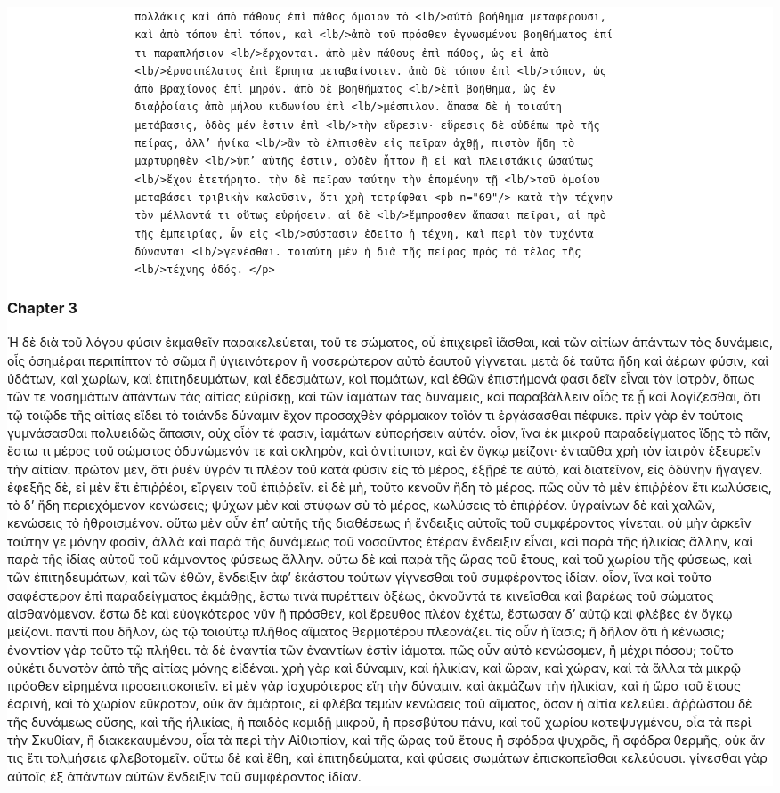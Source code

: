                         πολλάκις καὶ ἀπὸ πάθους ἐπὶ πάθος ὅμοιον τὸ <lb/>αὐτὸ βοήθημα μεταφέρουσι,
                        καὶ ἀπὸ τόπου ἐπὶ τόπον, καὶ <lb/>ἀπὸ τοῦ πρόσθεν ἐγνωσμένου βοηθήματος ἐπί
                        τι παραπλήσιον <lb/>ἔρχονται. ἀπὸ μὲν πάθους ἐπὶ πάθος, ὡς εἰ ἀπὸ
                        <lb/>ἐρυσιπέλατος ἐπὶ ἕρπητα μεταβαίνοιεν. ἀπὸ δὲ τόπου ἐπὶ <lb/>τόπον, ὡς
                        ἀπὸ βραχίονος ἐπὶ μηρόν. ἀπὸ δὲ βοηθήματος <lb/>ἐπὶ βοήθημα, ὡς ἐν
                        διαῤῥοίαις ἀπὸ μήλου κυδωνίου ἐπὶ <lb/>μέσπιλον. ἅπασα δὲ ἡ τοιαύτη
                        μετάβασις, ὁδὸς μέν ἐστιν ἐπὶ <lb/>τὴν εὕρεσιν· εὕρεσις δὲ οὐδέπω πρὸ τῆς
                        πείρας, ἀλλ’ ἡνίκα <lb/>ἂν τὸ ἐλπισθὲν εἰς πεῖραν ἀχθῇ, πιστὸν ἤδη τὸ
                        μαρτυρηθὲν <lb/>ὑπ’ αὐτῆς ἐστιν, οὐδὲν ἧττον ἢ εἰ καὶ πλειστάκις ὡσαύτως
                        <lb/>ἔχον ἐτετήρητο. τὴν δὲ πεῖραν ταύτην τὴν ἑπομένην τῇ <lb/>τοῦ ὁμοίου
                        μεταβάσει τριβικὴν καλοῦσιν, ὅτι χρὴ τετρίφθαι ﻿<pb n="69"/> κατὰ τὴν τέχνην
                        τὸν μέλλοντά τι οὕτως εὑρήσειν. αἱ δὲ <lb/>ἔμπροσθεν ἅπασαι πεῖραι, αἱ πρὸ
                        τῆς ἐμπειρίας, ὧν εἰς <lb/>σύστασιν ἐδεῖτο ἡ τέχνη, καὶ περὶ τὸν τυχόντα
                        δύνανται <lb/>γενέσθαι. τοιαύτη μὲν ἡ διὰ τῆς πείρας πρὸς τὸ τέλος τῆς
                        <lb/>τέχνης ὁδός. </p>


### Chapter 3

<p>Ἡ δὲ διὰ τοῦ λόγου φύσιν ἐκμαθεῖν παρακελεύεται, <lb/>τοῦ τε σώματος, οὗ
                        ἐπιχειρεῖ ἰᾶσθαι, καὶ τῶν <lb/>αἰτίων ἁπάντων τὰς δυνάμεις, οἷς ὁσημέραι
                        περιπίπτον τὸ <lb/>σῶμα ἢ ὑγιεινότερον ἢ νοσερώτερον αὐτὸ ἑαυτοῦ γίγνεται.
                        <lb/>μετὰ δὲ ταῦτα ἤδη καὶ ἀέρων φύσιν, καὶ ὑδάτων, καὶ χωρίων, <lb/>καὶ
                        ἐπιτηδευμάτων, καὶ ἐδεσμάτων, καὶ πομάτων, καὶ <lb/>ἐθῶν ἐπιστήμονά φασι
                        δεῖν εἶναι τὸν ἰατρὸν, <milestone unit="ed2page" n="288"/>ὅπως <lb/>τῶν τε
                        νοσημάτων ἁπάντων τὰς αἰτίας εὑρίσκῃ, καὶ τῶν <lb/>ἰαμάτων τὰς δυνάμεις, καὶ
                        παραβάλλειν οἷός τε ᾖ καὶ λογίζεσθαι, <lb/>ὅτι τῷ τοιῷδε τῆς αἰτίας εἴδει τὸ
                        τοιάνδε δύναμιν <lb/>ἔχον προσαχθὲν φάρμακον τοῖόν τι ἐργάσασθαι πέφυκε.
                        <lb/>πρὶν γὰρ ἐν τούτοις γυμνάσασθαι πολυειδῶς ἅπασιν, οὐχ <lb/>οἶόν τέ
                        φασιν, ἰαμάτων εὐπο<milestone unit="ed1page" n="11"/>ρήσειν αὐτόν. οἷον, ἵνα
                        ἐκ <pb n="70"/> μικροῦ παραδείγματος ἴδῃς τὸ πᾶν, ἔστω τι μέρος τοῦ σώματος
                        <lb/>ὀδυνώμενόν τε καὶ σκληρὸν, καὶ ἀντίτυπον, καὶ ἐν <lb/>ὄγκῳ μείζονι·
                        ἐνταῦθα χρὴ τὸν ἰατρὸν ἐξευρεῖν τὴν αἰτίαν. <lb/>πρῶτον μὲν, ὅτι ῥυὲν ὑγρόν
                        τι πλέον τοῦ κατὰ φύσιν εἰς τὸ <lb/>μέρος, ἐξῇρέ τε αὐτὸ, καὶ διατεῖνον, εἰς
                        ὀδύνην ἤγαγεν. <lb/>ἐφεξῆς δὲ, εἰ μὲν ἔτι ἐπιῤῥέοι, εἴργειν τοῦ ἐπιῤῥεῖν. εἰ
                        δὲ <lb/>μὴ, τοῦτο κενοῦν ἤδη τὸ μέρος. πῶς οὖν τὸ μὲν ἐπιῤῥέον <lb/>ἔτι
                        κωλύσεις, τὸ δ’ ἤδη περιεχόμενον κενώσεις; ψύχων μὲν <lb/>καὶ στύφων σὺ τὸ
                        μέρος, κωλύσεις τὸ ἐπιῤῥέον. ὑγραίνων <lb/>δὲ καὶ χαλῶν, κενώσεις τὸ
                        ἠθροισμένον. οὕτω μὲν οὖν ἐπ’ <lb/>αὐτῆς τῆς διαθέσεως ἡ ἔνδειξις αὐτοῖς τοῦ
                        συμφέροντος <lb/>γίνεται. οὐ μὴν ἀρκεῖν ταύτην γε μόνην φασὶν, ἀλλὰ καὶ
                        <lb/>παρὰ τῆς δυνάμεως τοῦ νοσοῦντος ἑτέραν ἔνδειξιν εἶναι, καὶ <lb/>παρὰ
                        τῆς ἡλικίας ἄλλην, καὶ παρὰ τῆς ἰδίας αὐτοῦ τοῦ <lb/>κάμνοντος φύσεως ἄλλην.
                        οὕτω δὲ καὶ παρὰ τῆς ὥρας τοῦ <lb/>ἔτους, καὶ τοῦ χωρίου τῆς φύσεως, καὶ τῶν
                        ἐπιτηδευμάτων, <lb/>καὶ τῶν ἐθῶν, ἔνδειξιν ἀφ’ ἑκάστου τούτων γίγνεσθαι τοῦ
                        <lb/>συμφέροντος ἰδίαν. οἷον, ἴνα καὶ τοῦτο σαφέστερον ἐπὶ
                        <lb/>παραδείγματος ἐκμάθῃς, ἔστω τινὰ πυρέττειν ὀξέως, <pb n="71"/> ὀκνοῦντά
                        τε κινεῖσθαι καὶ βαρέως τοῦ σώματος αἰσθανόμενον. <lb/>ἔστω δὲ καὶ
                        εὐογκότερος νῦν ἢ πρόσθεν, καὶ <lb/>ἔρευθος πλέον ἐχέτω, ἔστωσαν δ’ αὐτῷ καὶ
                        φλέβες ἐν <lb/>ὄγκῳ μείζονι. παντί που δῆλον, ὡς τῷ τοιούτῳ πλῆθος
                        <lb/>αἵματος θερμοτέρου πλεονάζει. τίς οὖν ἡ ἴασις; ἢ δῆλον <lb/>ὅτι ἡ
                        κένωσις; ἐναντίον γὰρ τοῦτο τῷ πλήθει. τὰ δὲ <lb/>ἐναντία τῶν ἐναντίων ἐστὶν
                        ἰάματα. πῶς οὖν αὐτὸ κενώσομεν, <lb/>ἢ μέχρι πόσου; τοῦτο οὐκέτι δυνατὸν ἀπὸ
                        τῆς αἰτίας <lb/>μόνης εἰδέναι. χρὴ γὰρ καὶ δύναμιν, καὶ ἡλικίαν, καὶ
                        <lb/>ὥραν, καὶ χώραν, καὶ τὰ ἄλλα τὰ μικρῷ πρόσθεν εἰρημένα
                        <lb/>προσεπισκοπεῖν. εἰ μὲν γὰρ ἰσχυρότερος εἴη τὴν δύναμιν. <lb/>καὶ
                        ἀκμάζων τὴν ἡλικίαν, καὶ ἡ ὥρα τοῦ ἔτους ἐαρινὴ, καὶ <lb/>τὸ χωρίον
                        εὔκρατον, οὐκ ἂν ἁμάρτοις, εἰ φλέβα τεμὼν κενώσεις <lb/>τοῦ αἵματος, ὅσον ἡ
                        αἰτία κελεύει. ἀῤῥώστου δὲ <lb/>τῆς δυνάμεως οὔσης, καὶ τῆς ἡλικίας, ἢ
                        παιδὸς κομιδῇ μικροῦ, <lb/>ἢ πρεσβύτου πάνυ, καὶ τοῦ χωρίου κατεψυγμένου,
                        <lb/>οἶα τὰ περὶ τὴν Σκυθίαν, ἢ διακεκαυμένου, οἷα τὰ περὶ <lb/>τὴν
                        Αἰθιοπίαν, καὶ τῆς ὥρας τοῦ ἔτους ἢ σφόδρα ψυχρᾶς, <lb/>ἢ σφόδρα θερμῆς, οὐκ
                        ἄν τις ἔτι τολμήσειε φλεβοτομεῖν. <pb n="72"/> οὕτω δὲ καὶ ἔθη, καὶ
                        ἐπιτηδεύματα, καὶ φύσεις σωμάτων <lb/>ἐπισκοπεῖσθαι κελεύουσι. γίνεσθαι γὰρ
                        αὐτοῖς ἐξ ἁπάντων <lb/>αὐτῶν ἔνδειξιν τοῦ συμφέροντος ἰδίαν. </p>
